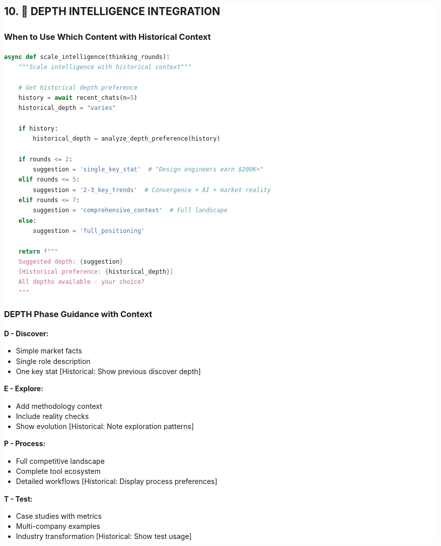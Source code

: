 
## 10. 🧠 DEPTH INTELLIGENCE INTEGRATION

### When to Use Which Content with Historical Context

```python
async def scale_intelligence(thinking_rounds):
    """Scale intelligence with historical context"""
    
    # Get historical depth preference
    history = await recent_chats(n=5)
    historical_depth = "varies"
    
    if history:
        historical_depth = analyze_depth_preference(history)
    
    if rounds <= 2:
        suggestion = 'single_key_stat'  # "Design engineers earn $200K+"
    elif rounds <= 5:
        suggestion = '2-3_key_trends'  # Convergence + AI + market reality
    elif rounds <= 7:
        suggestion = 'comprehensive_context'  # Full landscape
    else:
        suggestion = 'full_positioning'
    
    return f"""
    Suggested depth: {suggestion}
    [Historical preference: {historical_depth}]
    All depths available - your choice?
    """
```

### DEPTH Phase Guidance with Context

**D - Discover:**
- Simple market facts
- Single role description
- One key stat
[Historical: Show previous discover depth]

**E - Explore:** 
- Add methodology context
- Include reality checks
- Show evolution
[Historical: Note exploration patterns]

**P - Process:**
- Full competitive landscape
- Complete tool ecosystem
- Detailed workflows
[Historical: Display process preferences]

**T - Test:**
- Case studies with metrics
- Multi-company examples
- Industry transformation
[Historical: Show test usage]
